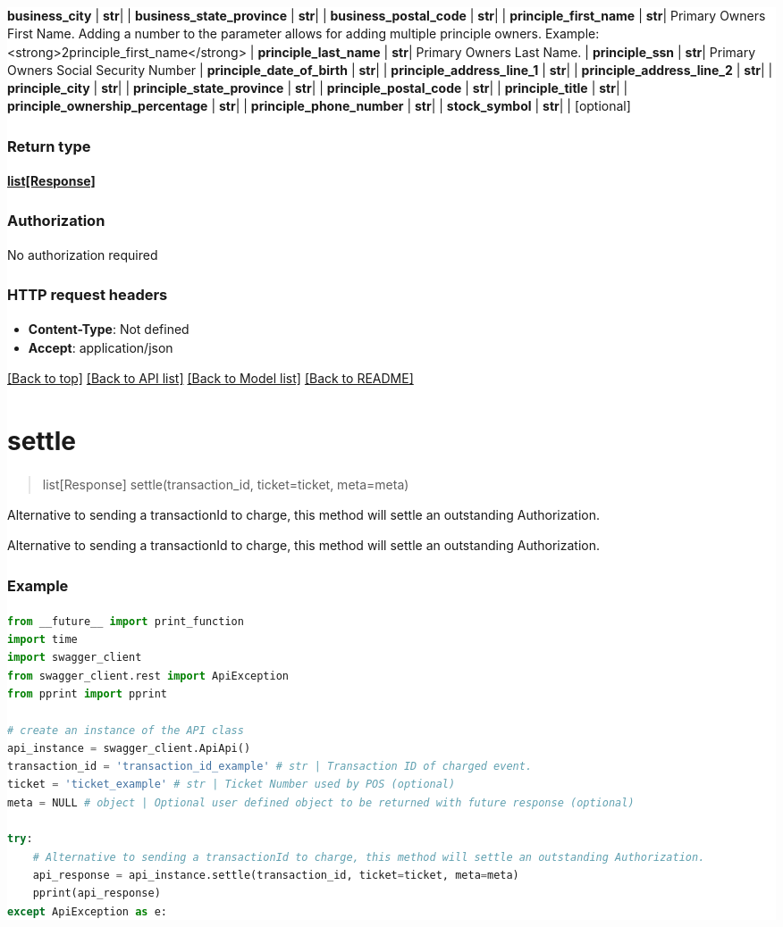  **business_city** | **str**|  | 
 **business_state_province** | **str**|  | 
 **business_postal_code** | **str**|  | 
 **principle_first_name** | **str**| Primary Owners First Name. Adding a number to the parameter allows for adding multiple principle owners. Example: &lt;strong&gt;2principle_first_name&lt;/strong&gt; | 
 **principle_last_name** | **str**| Primary Owners Last Name. | 
 **principle_ssn** | **str**| Primary Owners Social Security Number | 
 **principle_date_of_birth** | **str**|  | 
 **principle_address_line_1** | **str**|  | 
 **principle_address_line_2** | **str**|  | 
 **principle_city** | **str**|  | 
 **principle_state_province** | **str**|  | 
 **principle_postal_code** | **str**|  | 
 **principle_title** | **str**|  | 
 **principle_ownership_percentage** | **str**|  | 
 **principle_phone_number** | **str**|  | 
 **stock_symbol** | **str**|  | [optional] 

### Return type

[**list[Response]**](Response.md)

### Authorization

No authorization required

### HTTP request headers

 - **Content-Type**: Not defined
 - **Accept**: application/json

[[Back to top]](#) [[Back to API list]](../README.md#documentation-for-api-endpoints) [[Back to Model list]](../README.md#documentation-for-models) [[Back to README]](../README.md)

# **settle**
> list[Response] settle(transaction_id, ticket=ticket, meta=meta)

Alternative to sending a transactionId to charge, this method will settle an outstanding Authorization.

Alternative to sending a transactionId to charge, this method will settle an outstanding Authorization.

### Example
```python
from __future__ import print_function
import time
import swagger_client
from swagger_client.rest import ApiException
from pprint import pprint

# create an instance of the API class
api_instance = swagger_client.ApiApi()
transaction_id = 'transaction_id_example' # str | Transaction ID of charged event.
ticket = 'ticket_example' # str | Ticket Number used by POS (optional)
meta = NULL # object | Optional user defined object to be returned with future response (optional)

try:
    # Alternative to sending a transactionId to charge, this method will settle an outstanding Authorization.
    api_response = api_instance.settle(transaction_id, ticket=ticket, meta=meta)
    pprint(api_response)
except ApiException as e:
```